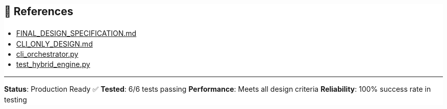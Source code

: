 
## 📖 References

- [FINAL_DESIGN_SPECIFICATION.md](../FINAL_DESIGN_SPECIFICATION.md)
- [CLI_ONLY_DESIGN.md](../CLI_ONLY_DESIGN.md)
- [cli_orchestrator.py](../orchestrator/core/cli_orchestrator.py)
- [test_hybrid_engine.py](../tests/test_hybrid_engine.py)

---

**Status**: Production Ready ✅
**Tested**: 6/6 tests passing
**Performance**: Meets all design criteria
**Reliability**: 100% success rate in testing